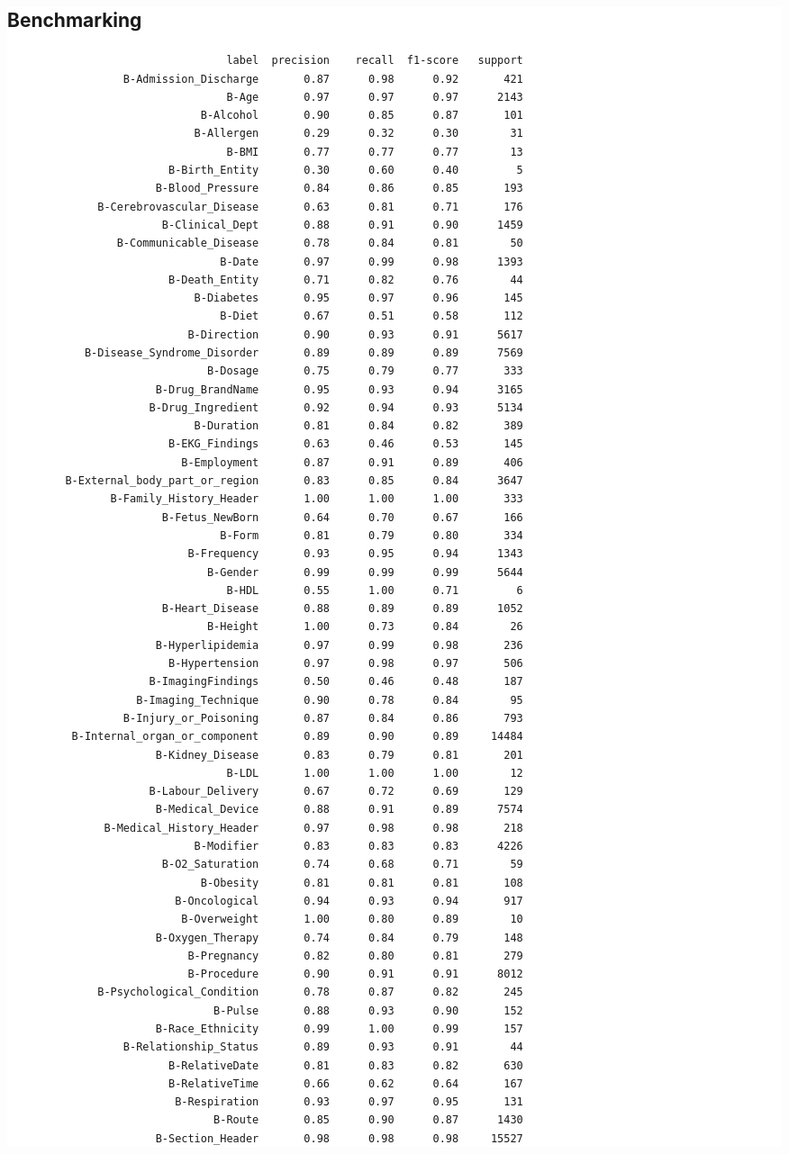 ## Benchmarking

```bash
                                  label  precision    recall  f1-score   support
                  B-Admission_Discharge       0.87      0.98      0.92       421
                                  B-Age       0.97      0.97      0.97      2143
                              B-Alcohol       0.90      0.85      0.87       101
                             B-Allergen       0.29      0.32      0.30        31
                                  B-BMI       0.77      0.77      0.77        13
                         B-Birth_Entity       0.30      0.60      0.40         5
                       B-Blood_Pressure       0.84      0.86      0.85       193
              B-Cerebrovascular_Disease       0.63      0.81      0.71       176
                        B-Clinical_Dept       0.88      0.91      0.90      1459
                 B-Communicable_Disease       0.78      0.84      0.81        50
                                 B-Date       0.97      0.99      0.98      1393
                         B-Death_Entity       0.71      0.82      0.76        44
                             B-Diabetes       0.95      0.97      0.96       145
                                 B-Diet       0.67      0.51      0.58       112
                            B-Direction       0.90      0.93      0.91      5617
            B-Disease_Syndrome_Disorder       0.89      0.89      0.89      7569
                               B-Dosage       0.75      0.79      0.77       333
                       B-Drug_BrandName       0.95      0.93      0.94      3165
                      B-Drug_Ingredient       0.92      0.94      0.93      5134
                             B-Duration       0.81      0.84      0.82       389
                         B-EKG_Findings       0.63      0.46      0.53       145
                           B-Employment       0.87      0.91      0.89       406
         B-External_body_part_or_region       0.83      0.85      0.84      3647
                B-Family_History_Header       1.00      1.00      1.00       333
                        B-Fetus_NewBorn       0.64      0.70      0.67       166
                                 B-Form       0.81      0.79      0.80       334
                            B-Frequency       0.93      0.95      0.94      1343
                               B-Gender       0.99      0.99      0.99      5644
                                  B-HDL       0.55      1.00      0.71         6
                        B-Heart_Disease       0.88      0.89      0.89      1052
                               B-Height       1.00      0.73      0.84        26
                       B-Hyperlipidemia       0.97      0.99      0.98       236
                         B-Hypertension       0.97      0.98      0.97       506
                      B-ImagingFindings       0.50      0.46      0.48       187
                    B-Imaging_Technique       0.90      0.78      0.84        95
                  B-Injury_or_Poisoning       0.87      0.84      0.86       793
          B-Internal_organ_or_component       0.89      0.90      0.89     14484
                       B-Kidney_Disease       0.83      0.79      0.81       201
                                  B-LDL       1.00      1.00      1.00        12
                      B-Labour_Delivery       0.67      0.72      0.69       129
                       B-Medical_Device       0.88      0.91      0.89      7574
               B-Medical_History_Header       0.97      0.98      0.98       218
                             B-Modifier       0.83      0.83      0.83      4226
                        B-O2_Saturation       0.74      0.68      0.71        59
                              B-Obesity       0.81      0.81      0.81       108
                          B-Oncological       0.94      0.93      0.94       917
                           B-Overweight       1.00      0.80      0.89        10
                       B-Oxygen_Therapy       0.74      0.84      0.79       148
                            B-Pregnancy       0.82      0.80      0.81       279
                            B-Procedure       0.90      0.91      0.91      8012
              B-Psychological_Condition       0.78      0.87      0.82       245
                                B-Pulse       0.88      0.93      0.90       152
                       B-Race_Ethnicity       0.99      1.00      0.99       157
                  B-Relationship_Status       0.89      0.93      0.91        44
                         B-RelativeDate       0.81      0.83      0.82       630
                         B-RelativeTime       0.66      0.62      0.64       167
                          B-Respiration       0.93      0.97      0.95       131
                                B-Route       0.85      0.90      0.87      1430
                       B-Section_Header       0.98      0.98      0.98     15527
```